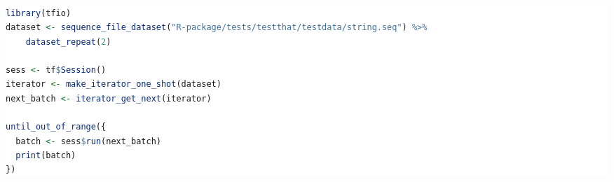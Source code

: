 ```r
library(tfio)
dataset <- sequence_file_dataset("R-package/tests/testthat/testdata/string.seq") %>%
    dataset_repeat(2)

sess <- tf$Session()
iterator <- make_iterator_one_shot(dataset)
next_batch <- iterator_get_next(iterator)

until_out_of_range({
  batch <- sess$run(next_batch)
  print(batch)
})
```

